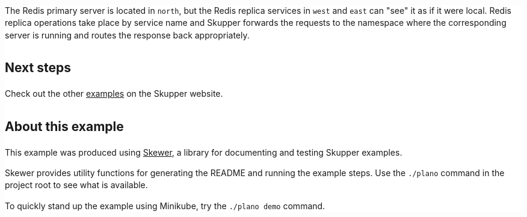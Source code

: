 The Redis primary server is located in `north`, but the Redis replica
services in `west` and `east` can "see" it as if it were local.
Redis replica operations take place by service name and Skupper
forwards the requests to the namespace where the corresponding server
is running and routes the response back appropriately.

## Next steps

Check out the other [examples][examples] on the Skupper website.

## About this example

This example was produced using [Skewer][skewer], a library for
documenting and testing Skupper examples.

[skewer]: https://github.com/skupperproject/skewer

Skewer provides utility functions for generating the README and
running the example steps.  Use the `./plano` command in the project
root to see what is available.

To quickly stand up the example using Minikube, try the `./plano demo`
command.


[website]: https://skupper.io/
[examples]: https://skupper.io/examples/index.html
[install-script]: https://github.com/skupperproject/skupper-website/blob/main/input/install.sh
[install-docs]: https://skupper.io/install/
[minikube-tunnel]: https://skupper.io/start/minikube.html#running-minikube-tunnel